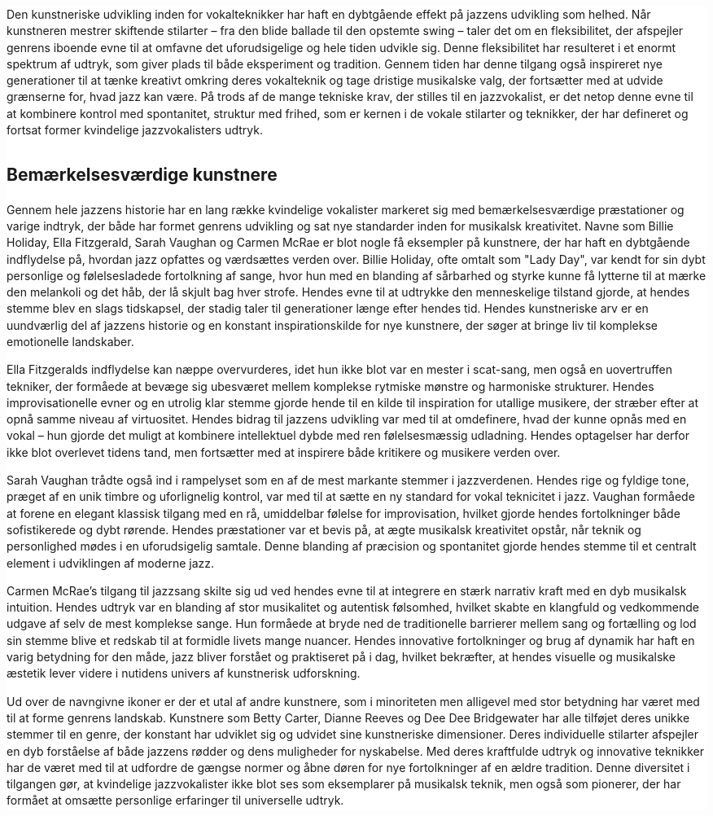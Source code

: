 Den kunstneriske udvikling inden for vokalteknikker har haft en dybtgående effekt på jazzens udvikling som helhed. Når kunstneren mestrer skiftende stilarter – fra den blide ballade til den opstemte swing – taler det om en fleksibilitet, der afspejler genrens iboende evne til at omfavne det uforudsigelige og hele tiden udvikle sig. Denne fleksibilitet har resulteret i et enormt spektrum af udtryk, som giver plads til både eksperiment og tradition. Gennem tiden har denne tilgang også inspireret nye generationer til at tænke kreativt omkring deres vokalteknik og tage dristige musikalske valg, der fortsætter med at udvide grænserne for, hvad jazz kan være. På trods af de mange tekniske krav, der stilles til en jazzvokalist, er det netop denne evne til at kombinere kontrol med spontanitet, struktur med frihed, som er kernen i de vokale stilarter og teknikker, der har defineret og fortsat former kvindelige jazzvokalisters udtryk.


## Bemærkelsesværdige kunstnere

Gennem hele jazzens historie har en lang række kvindelige vokalister markeret sig med bemærkelsesværdige præstationer og varige indtryk, der både har formet genrens udvikling og sat nye standarder inden for musikalsk kreativitet. Navne som Billie Holiday, Ella Fitzgerald, Sarah Vaughan og Carmen McRae er blot nogle få eksempler på kunstnere, der har haft en dybtgående indflydelse på, hvordan jazz opfattes og værdsættes verden over. Billie Holiday, ofte omtalt som "Lady Day", var kendt for sin dybt personlige og følelsesladede fortolkning af sange, hvor hun med en blanding af sårbarhed og styrke kunne få lytterne til at mærke den melankoli og det håb, der lå skjult bag hver strofe. Hendes evne til at udtrykke den menneskelige tilstand gjorde, at hendes stemme blev en slags tidskapsel, der stadig taler til generationer længe efter hendes tid. Hendes kunstneriske arv er en uundværlig del af jazzens historie og en konstant inspirationskilde for nye kunstnere, der søger at bringe liv til komplekse emotionelle landskaber.  

Ella Fitzgeralds indflydelse kan næppe overvurderes, idet hun ikke blot var en mester i scat-sang, men også en uovertruffen tekniker, der formåede at bevæge sig ubesværet mellem komplekse rytmiske mønstre og harmoniske strukturer. Hendes improvisationelle evner og en utrolig klar stemme gjorde hende til en kilde til inspiration for utallige musikere, der stræber efter at opnå samme niveau af virtuositet. Hendes bidrag til jazzens udvikling var med til at omdefinere, hvad der kunne opnås med en vokal – hun gjorde det muligt at kombinere intellektuel dybde med ren følelsesmæssig udladning. Hendes optagelser har derfor ikke blot overlevet tidens tand, men fortsætter med at inspirere både kritikere og musikere verden over.  

Sarah Vaughan trådte også ind i rampelyset som en af de mest markante stemmer i jazzverdenen. Hendes rige og fyldige tone, præget af en unik timbre og uforlignelig kontrol, var med til at sætte en ny standard for vokal teknicitet i jazz. Vaughan formåede at forene en elegant klassisk tilgang med en rå, umiddelbar følelse for improvisation, hvilket gjorde hendes fortolkninger både sofistikerede og dybt rørende. Hendes præstationer var et bevis på, at ægte musikalsk kreativitet opstår, når teknik og personlighed mødes i en uforudsigelig samtale. Denne blanding af præcision og spontanitet gjorde hendes stemme til et centralt element i udviklingen af moderne jazz.  

Carmen McRae’s tilgang til jazzsang skilte sig ud ved hendes evne til at integrere en stærk narrativ kraft med en dyb musikalsk intuition. Hendes udtryk var en blanding af stor musikalitet og autentisk følsomhed, hvilket skabte en klangfuld og vedkommende udgave af selv de mest komplekse sange. Hun formåede at bryde ned de traditionelle barrierer mellem sang og fortælling og lod sin stemme blive et redskab til at formidle livets mange nuancer. Hendes innovative fortolkninger og brug af dynamik har haft en varig betydning for den måde, jazz bliver forstået og praktiseret på i dag, hvilket bekræfter, at hendes visuelle og musikalske æstetik lever videre i nutidens univers af kunstnerisk udforskning.  

Ud over de navngivne ikoner er der et utal af andre kunstnere, som i minoriteten men alligevel med stor betydning har været med til at forme genrens landskab. Kunstnere som Betty Carter, Dianne Reeves og Dee Dee Bridgewater har alle tilføjet deres unikke stemmer til en genre, der konstant har udviklet sig og udvidet sine kunstneriske dimensioner. Deres individuelle stilarter afspejler en dyb forståelse af både jazzens rødder og dens muligheder for nyskabelse. Med deres kraftfulde udtryk og innovative teknikker har de været med til at udfordre de gængse normer og åbne døren for nye fortolkninger af en ældre tradition. Denne diversitet i tilgangen gør, at kvindelige jazzvokalister ikke blot ses som eksemplarer på musikalsk teknik, men også som pionerer, der har formået at omsætte personlige erfaringer til universelle udtryk.  
